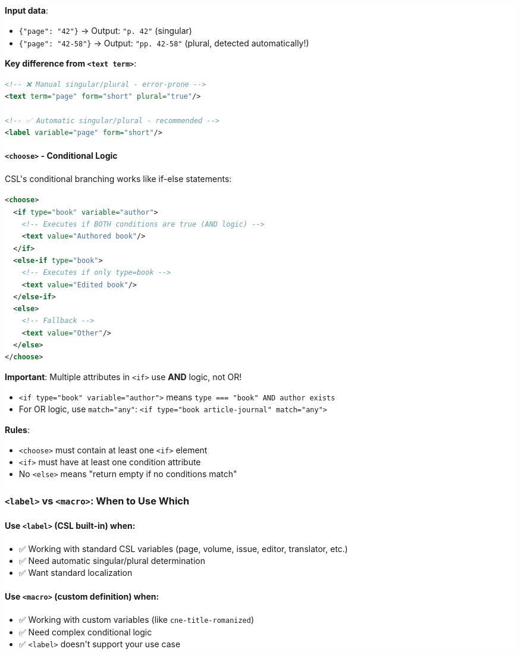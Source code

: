 **Input data**:
- `{"page": "42"}` → Output: `"p. 42"` (singular)
- `{"page": "42-58"}` → Output: `"pp. 42-58"` (plural, detected automatically!)

**Key difference from `<text term>`**:
```xml
<!-- ❌ Manual singular/plural - error-prone -->
<text term="page" form="short" plural="true"/>

<!-- ✅ Automatic singular/plural - recommended -->
<label variable="page" form="short"/>
```

#### `<choose>` - Conditional Logic

CSL's conditional branching works like if-else statements:

```xml
<choose>
  <if type="book" variable="author">
    <!-- Executes if BOTH conditions are true (AND logic) -->
    <text value="Authored book"/>
  </if>
  <else-if type="book">
    <!-- Executes if only type=book -->
    <text value="Edited book"/>
  </else-if>
  <else>
    <!-- Fallback -->
    <text value="Other"/>
  </else>
</choose>
```

**Important**: Multiple attributes in `<if>` use **AND** logic, not OR!
- `<if type="book" variable="author">` means `type === "book" AND author exists`
- For OR logic, use `match="any"`: `<if type="book article-journal" match="any">`

**Rules**:
- `<choose>` must contain at least one `<if>` element
- `<if>` must have at least one condition attribute
- No `<else>` means "return empty if no conditions match"

### `<label>` vs `<macro>`: When to Use Which

#### Use `<label>` (CSL built-in) when:
- ✅ Working with standard CSL variables (page, volume, issue, editor, translator, etc.)
- ✅ Need automatic singular/plural determination
- ✅ Want standard localization

#### Use `<macro>` (custom definition) when:
- ✅ Working with custom variables (like `cne-title-romanized`)
- ✅ Need complex conditional logic
- ✅ `<label>` doesn't support your use case
